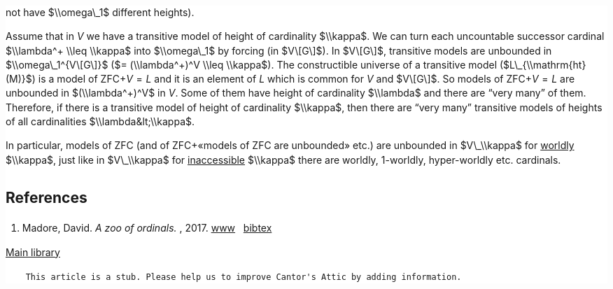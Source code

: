 not have $\\omega\_1$ different heights).

Assume that in $V$ we have a transitive model of height of cardinality
$\\kappa$. We can turn each uncountable successor cardinal $\\lambda^+
\\leq \\kappa$ into $\\omega\_1$ by forcing (in $V\[G\]$). In $V\[G\]$,
transitive models are unbounded in $\\omega\_1^{V\[G\]}$ ($=
(\\lambda^+)^V \\leq \\kappa$). The constructible universe of a
transitive model ($L\_{\\mathrm{ht}(M)}$) is a model of ZFC+$V=L$ and it
is an element of $L$ which is common for $V$ and $V\[G\]$. So models of
ZFC+$V=L$ are unbounded in $(\\lambda^+)^V$ in $V$. Some of them have
height of cardinality $\\lambda$ and there are “very many” of them.
Therefore, if there is a transitive model of height of cardinality
$\\kappa$, then there are “very many” transitive models of heights of
all cardinalities $\\lambda&lt;\\kappa$.

In particular, models of ZFC (and of ZFC+«models of ZFC are unbounded»
etc.) are unbounded in $V\_\\kappa$ for
[worldly](/Worldly "Worldly")
$\\kappa$, just like in $V\_\\kappa$ for
[inaccessible](/Inaccessible "Inaccessible")
$\\kappa$ there are worldly, 1-worldly, hyper-worldly etc. cardinals.

## References

1.  <span id="bibkey_Madore2017:OrdinalZoo">Madore, David. *A zoo of
    ordinals.* , 2017.
    <a href="http://www.madore.org/~david/math/ordinal-zoo.pdf" class="extiw">www</a>   <a href="javascript:bibpopup(&#39;@article%7BMadore2017:OrdinalZoo,%20%20%20%20AUTHOR%20=%20%7BMadore,%20David%7D,%3Cbr%3E%20%20%20%20%20TITLE%20=%20%7BA%20zoo%20of%20ordinals%7D,%3Cbr%3E%20%20%20%20%20%20YEAR%20=%20%7B2017%7D,%3Cbr%3E%20%20%20%20%20%20%20URL%20=%20%7Bhttp://www.madore.org/~david/math/ordinal-zoo.pdf%7D%7D&#39;)" class="bibtex">bibtex</a></span>

[Main
library](/Library "Library")

  

        This article is a stub. Please help us to improve Cantor's Attic by adding information.


